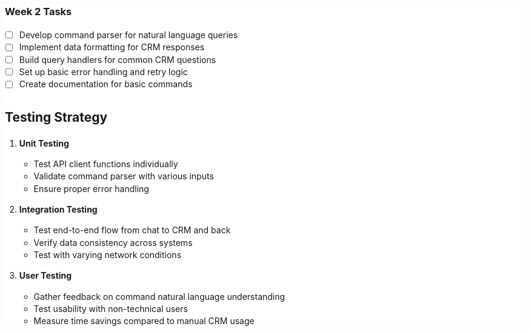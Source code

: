 ### Week 2 Tasks
- [ ] Develop command parser for natural language queries
- [ ] Implement data formatting for CRM responses
- [ ] Build query handlers for common CRM questions
- [ ] Set up basic error handling and retry logic
- [ ] Create documentation for basic commands

## Testing Strategy

1. **Unit Testing**
   - Test API client functions individually
   - Validate command parser with various inputs
   - Ensure proper error handling

2. **Integration Testing**
   - Test end-to-end flow from chat to CRM and back
   - Verify data consistency across systems
   - Test with varying network conditions

3. **User Testing**
   - Gather feedback on command natural language understanding
   - Test usability with non-technical users
   - Measure time savings compared to manual CRM usage 